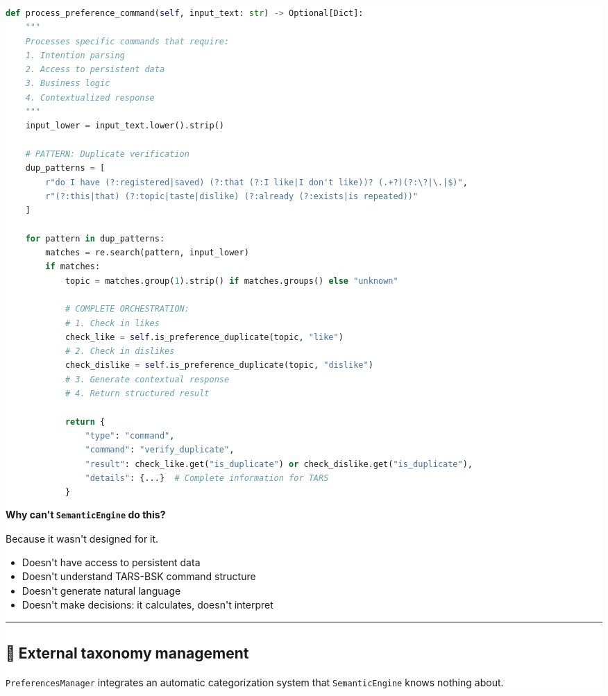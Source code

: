 ```python
def process_preference_command(self, input_text: str) -> Optional[Dict]:
    """
    Processes specific commands that require:
    1. Intention parsing
    2. Access to persistent data  
    3. Business logic
    4. Contextualized response
    """
    input_lower = input_text.lower().strip()
    
    # PATTERN: Duplicate verification
    dup_patterns = [
        r"do I have (?:registered|saved) (?:that (?:I like|I don't like))? (.+?)(?:\?|\.|$)",
        r"(?:this|that) (?:topic|taste|dislike) (?:already (?:exists|is repeated))"
    ]
    
    for pattern in dup_patterns:
        matches = re.search(pattern, input_lower)
        if matches:
            topic = matches.group(1).strip() if matches.groups() else "unknown"
            
            # COMPLETE ORCHESTRATION:
            # 1. Check in likes
            check_like = self.is_preference_duplicate(topic, "like")
            # 2. Check in dislikes  
            check_dislike = self.is_preference_duplicate(topic, "dislike")
            # 3. Generate contextual response
            # 4. Return structured result
            
            return {
                "type": "command",
                "command": "verify_duplicate", 
                "result": check_like.get("is_duplicate") or check_dislike.get("is_duplicate"),
                "details": {...}  # Complete information for TARS
            }
```

**Why can't `SemanticEngine` do this?**

Because it wasn't designed for it.

- Doesn't have access to persistent data
- Doesn't understand TARS-BSK command structure
- Doesn't generate natural language
- Doesn't make decisions: it calculates, doesn't interpret

---

## 📂 External taxonomy management

`PreferencesManager` integrates an automatic categorization system that `SemanticEngine` knows nothing about.
